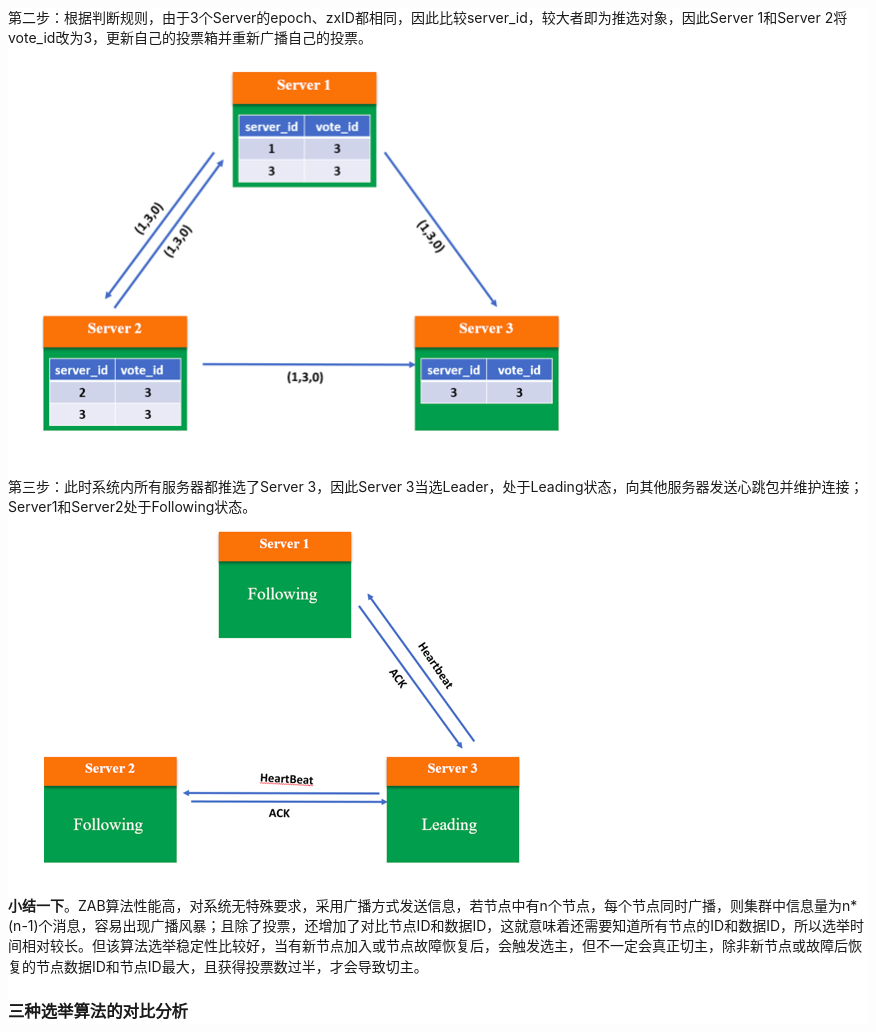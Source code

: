 <p>第二步：根据判断规则，由于3个Server的epoch、zxID都相同，因此比较server_id，较大者即为推选对象，因此Server 1和Server 2将vote_id改为3，更新自己的投票箱并重新广播自己的投票。</p>

<p><img src="assets/2a5d2c9b15d04e0e8f1ff071a71e0d35.jpg" alt="" /></p>

<p>第三步：此时系统内所有服务器都推选了Server 3，因此Server 3当选Leader，处于Leading状态，向其他服务器发送心跳包并维护连接；Server1和Server2处于Following状态。</p>

<p><img src="assets/c7b96532e68844b68b89baf77e2431af.jpg" alt="" /></p>

<p><strong>小结一下</strong>。ZAB算法性能高，对系统无特殊要求，采用广播方式发送信息，若节点中有n个节点，每个节点同时广播，则集群中信息量为n*(n-1)个消息，容易出现广播风暴；且除了投票，还增加了对比节点ID和数据ID，这就意味着还需要知道所有节点的ID和数据ID，所以选举时间相对较长。但该算法选举稳定性比较好，当有新节点加入或节点故障恢复后，会触发选主，但不一定会真正切主，除非新节点或故障后恢复的节点数据ID和节点ID最大，且获得投票数过半，才会导致切主。</p>

<h3 id="三种选举算法的对比分析">三种选举算法的对比分析</h3>

